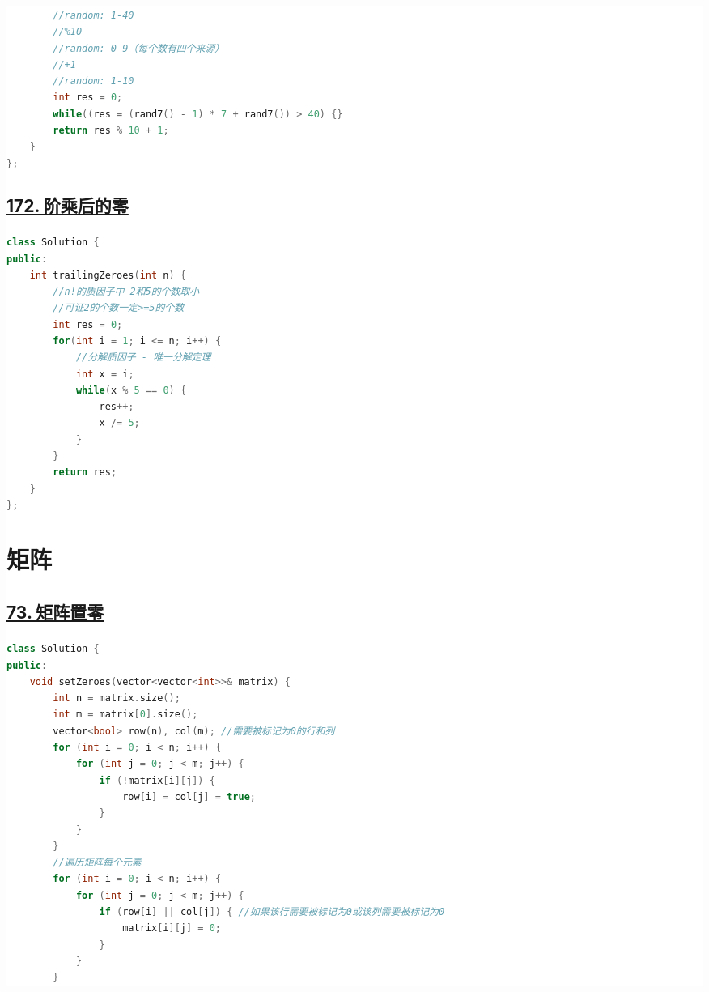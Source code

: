 ```cpp
        //random: 1-40
        //%10
        //random: 0-9（每个数有四个来源）
        //+1
        //random: 1-10
        int res = 0;
        while((res = (rand7() - 1) * 7 + rand7()) > 40) {}
        return res % 10 + 1;
    }
};
```

## [172. 阶乘后的零](https://leetcode.cn/problems/factorial-trailing-zeroes/)

```cpp
class Solution {
public:
    int trailingZeroes(int n) {
        //n!的质因子中 2和5的个数取小
        //可证2的个数一定>=5的个数
        int res = 0;
        for(int i = 1; i <= n; i++) {
            //分解质因子 - 唯一分解定理
            int x = i;
            while(x % 5 == 0) {
                res++;
                x /= 5;
            }
        }
        return res;
    }
};
```

# 矩阵

## [73. 矩阵置零](https://leetcode.cn/problems/set-matrix-zeroes/)

```cpp
class Solution {
public:
    void setZeroes(vector<vector<int>>& matrix) {
        int n = matrix.size();
        int m = matrix[0].size();
        vector<bool> row(n), col(m); //需要被标记为0的行和列
        for (int i = 0; i < n; i++) {
            for (int j = 0; j < m; j++) {
                if (!matrix[i][j]) {
                    row[i] = col[j] = true;
                }
            }
        }
        //遍历矩阵每个元素
        for (int i = 0; i < n; i++) {
            for (int j = 0; j < m; j++) {
                if (row[i] || col[j]) { //如果该行需要被标记为0或该列需要被标记为0
                    matrix[i][j] = 0;
                }
            }
        }
```